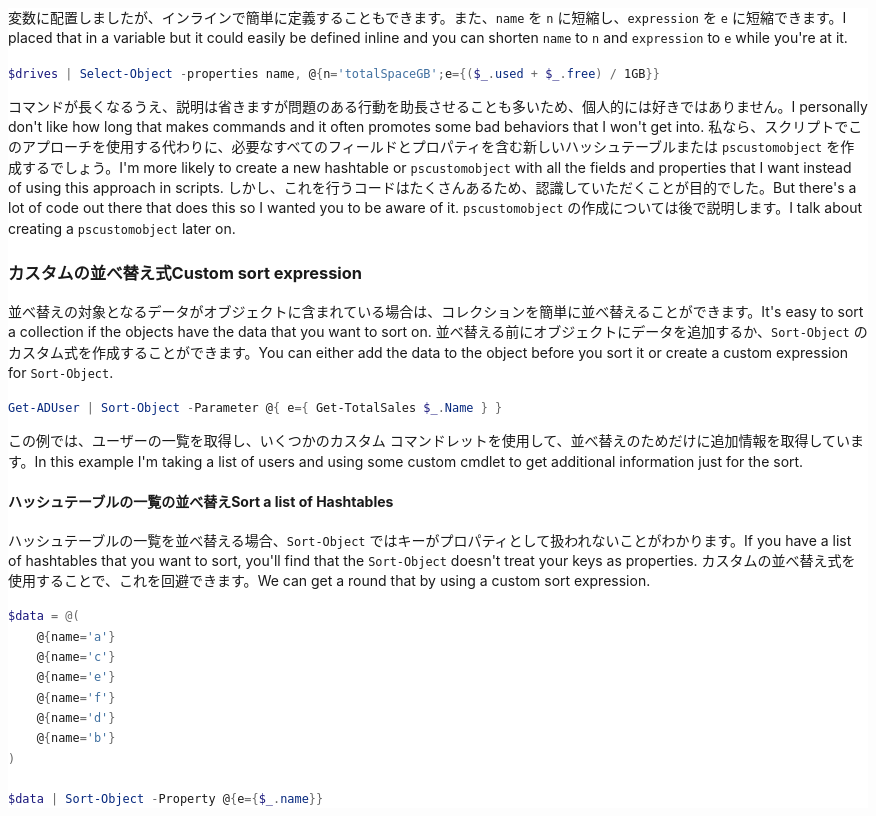 <span data-ttu-id="a980b-222">変数に配置しましたが、インラインで簡単に定義することもできます。また、`name` を `n` に短縮し、`expression` を `e` に短縮できます。</span><span class="sxs-lookup"><span data-stu-id="a980b-222">I placed that in a variable but it could easily be defined inline and you can shorten `name` to `n` and `expression` to `e` while you're at it.</span></span>

```powershell
$drives | Select-Object -properties name, @{n='totalSpaceGB';e={($_.used + $_.free) / 1GB}}
```

<span data-ttu-id="a980b-223">コマンドが長くなるうえ、説明は省きますが問題のある行動を助長させることも多いため、個人的には好きではありません。</span><span class="sxs-lookup"><span data-stu-id="a980b-223">I personally don't like how long that makes commands and it often promotes some bad behaviors that I won't get into.</span></span> <span data-ttu-id="a980b-224">私なら、スクリプトでこのアプローチを使用する代わりに、必要なすべてのフィールドとプロパティを含む新しいハッシュテーブルまたは `pscustomobject` を作成するでしょう。</span><span class="sxs-lookup"><span data-stu-id="a980b-224">I'm more likely to create a new hashtable or `pscustomobject` with all the fields and properties that I want instead of using this approach in scripts.</span></span> <span data-ttu-id="a980b-225">しかし、これを行うコードはたくさんあるため、認識していただくことが目的でした。</span><span class="sxs-lookup"><span data-stu-id="a980b-225">But there's a lot of code out there that does this so I wanted you to be aware of it.</span></span> <span data-ttu-id="a980b-226">`pscustomobject` の作成については後で説明します。</span><span class="sxs-lookup"><span data-stu-id="a980b-226">I talk about creating a `pscustomobject` later on.</span></span>

### <a name="custom-sort-expression"></a><span data-ttu-id="a980b-227">カスタムの並べ替え式</span><span class="sxs-lookup"><span data-stu-id="a980b-227">Custom sort expression</span></span>

<span data-ttu-id="a980b-228">並べ替えの対象となるデータがオブジェクトに含まれている場合は、コレクションを簡単に並べ替えることができます。</span><span class="sxs-lookup"><span data-stu-id="a980b-228">It's easy to sort a collection if the objects have the data that you want to sort on.</span></span> <span data-ttu-id="a980b-229">並べ替える前にオブジェクトにデータを追加するか、`Sort-Object` のカスタム式を作成することができます。</span><span class="sxs-lookup"><span data-stu-id="a980b-229">You can either add the data to the object before you sort it or create a custom expression for `Sort-Object`.</span></span>

```powershell
Get-ADUser | Sort-Object -Parameter @{ e={ Get-TotalSales $_.Name } }
```

<span data-ttu-id="a980b-230">この例では、ユーザーの一覧を取得し、いくつかのカスタム コマンドレットを使用して、並べ替えのためだけに追加情報を取得しています。</span><span class="sxs-lookup"><span data-stu-id="a980b-230">In this example I'm taking a list of users and using some custom cmdlet to get additional information just for the sort.</span></span>

#### <a name="sort-a-list-of-hashtables"></a><span data-ttu-id="a980b-231">ハッシュテーブルの一覧の並べ替え</span><span class="sxs-lookup"><span data-stu-id="a980b-231">Sort a list of Hashtables</span></span>

<span data-ttu-id="a980b-232">ハッシュテーブルの一覧を並べ替える場合、`Sort-Object` ではキーがプロパティとして扱われないことがわかります。</span><span class="sxs-lookup"><span data-stu-id="a980b-232">If you have a list of hashtables that you want to sort, you'll find that the `Sort-Object` doesn't treat your keys as properties.</span></span> <span data-ttu-id="a980b-233">カスタムの並べ替え式を使用することで、これを回避できます。</span><span class="sxs-lookup"><span data-stu-id="a980b-233">We can get a round that by using a custom sort expression.</span></span>

```powershell
$data = @(
    @{name='a'}
    @{name='c'}
    @{name='e'}
    @{name='f'}
    @{name='d'}
    @{name='b'}
)

$data | Sort-Object -Property @{e={$_.name}}
```
